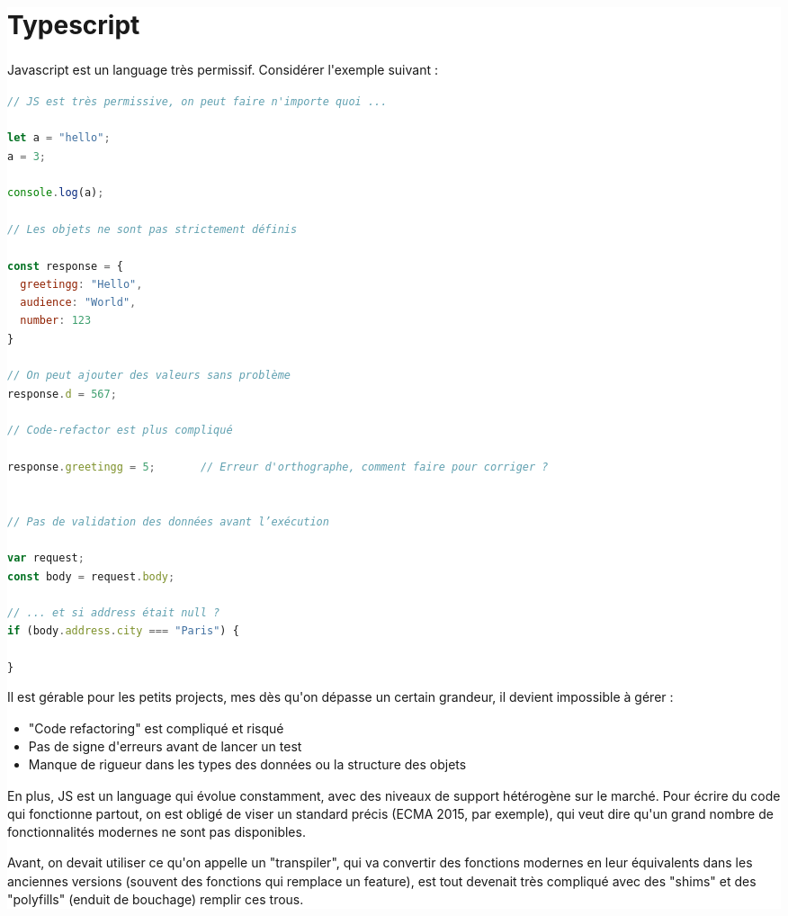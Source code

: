 # Typescript

Javascript est un language très permissif. Considérer l'exemple suivant :

```js
// JS est très permissive, on peut faire n'importe quoi ...

let a = "hello";
a = 3;

console.log(a);

// Les objets ne sont pas strictement définis

const response = {
  greetingg: "Hello",
  audience: "World",
  number: 123
}

// On peut ajouter des valeurs sans problème
response.d = 567;

// Code-refactor est plus compliqué

response.greetingg = 5;       // Erreur d'orthographe, comment faire pour corriger ?


// Pas de validation des données avant l’exécution

var request;
const body = request.body;

// ... et si address était null ?
if (body.address.city === "Paris") {

}
```

Il est gérable pour les petits projects, mes dès qu'on dépasse un certain grandeur, il devient impossible à gérer :
* "Code refactoring" est compliqué et risqué
* Pas de signe d'erreurs avant de lancer un test
* Manque de rigueur dans les types des données ou la structure des objets

En plus, JS est un language qui évolue constamment, avec des niveaux de support hétérogène sur le marché. Pour écrire du code qui fonctionne partout, on est obligé de viser un standard précis (ECMA 2015, par exemple), qui veut dire qu'un grand nombre de fonctionnalités modernes ne sont pas disponibles. 

Avant, on devait utiliser ce qu'on appelle un "transpiler", qui va convertir des fonctions modernes en leur équivalents dans les anciennes versions (souvent des fonctions qui remplace un feature), est tout devenait très compliqué avec des "shims" et des "polyfills" (enduit de bouchage) remplir ces trous.
